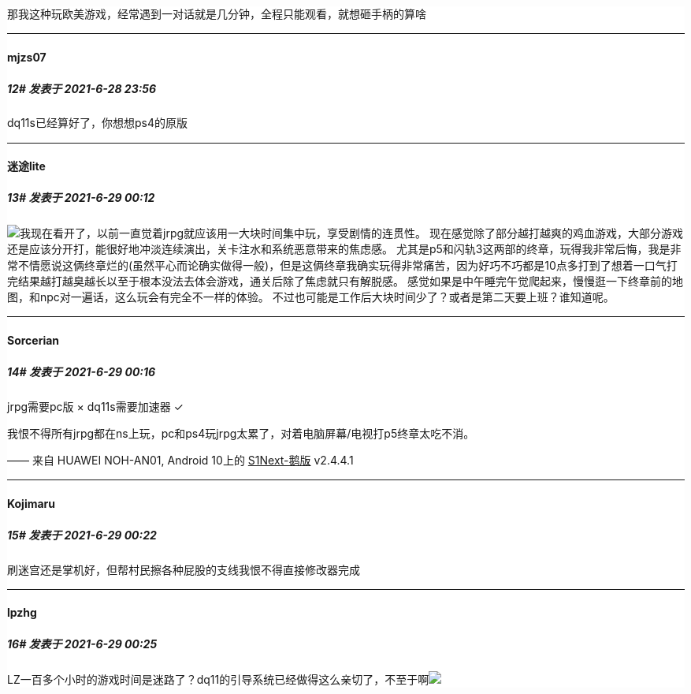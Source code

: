 
那我这种玩欧美游戏，经常遇到一对话就是几分钟，全程只能观看，就想砸手柄的算啥


*****

####  mjzs07  
##### 12#       发表于 2021-6-28 23:56


dq11s已经算好了，你想想ps4的原版


*****

####  迷途lite  
##### 13#       发表于 2021-6-29 00:12


<img src="https://static.saraba1st.com/image/smiley/face2017/067.png" referrerpolicy="no-referrer">我现在看开了，以前一直觉着jrpg就应该用一大块时间集中玩，享受剧情的连贯性。
现在感觉除了部分越打越爽的鸡血游戏，大部分游戏还是应该分开打，能很好地冲淡连续演出，关卡注水和系统恶意带来的焦虑感。
尤其是p5和闪轨3这两部的终章，玩得我非常后悔，我是非常不情愿说这俩终章烂的(虽然平心而论确实做得一般)，但是这俩终章我确实玩得非常痛苦，因为好巧不巧都是10点多打到了想着一口气打完结果越打越臭越长以至于根本没法去体会游戏，通关后除了焦虑就只有解脱感。
感觉如果是中午睡完午觉爬起来，慢慢逛一下终章前的地图，和npc对一遍话，这么玩会有完全不一样的体验。
不过也可能是工作后大块时间少了？或者是第二天要上班？谁知道呢。


*****

####  Sorcerian  
##### 14#       发表于 2021-6-29 00:16


jrpg需要pc版 ×
dq11s需要加速器 ✓

我恨不得所有jrpg都在ns上玩，pc和ps4玩jrpg太累了，对着电脑屏幕/电视打p5终章太吃不消。

—— 来自 HUAWEI NOH-AN01, Android 10上的 [S1Next-鹅版](https://github.com/ykrank/S1-Next/releases) v2.4.4.1


*****

####  Kojimaru  
##### 15#       发表于 2021-6-29 00:22


刷迷宫还是掌机好，但帮村民擦各种屁股的支线我恨不得直接修改器完成


*****

####  lpzhg  
##### 16#       发表于 2021-6-29 00:25


LZ一百多个小时的游戏时间是迷路了？dq11的引导系统已经做得这么亲切了，不至于啊<img src="https://static.saraba1st.com/image/smiley/face2017/013.png" referrerpolicy="no-referrer">

